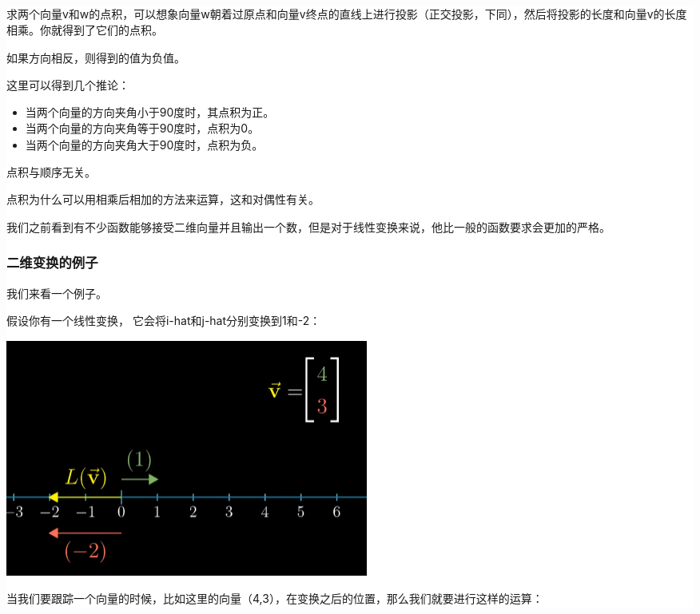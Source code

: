 求两个向量v和w的点积，可以想象向量w朝着过原点和向量v终点的直线上进行投影（正交投影，下同），然后将投影的长度和向量v的长度相乘。你就得到了它们的点积。 

如果方向相反，则得到的值为负值。

这里可以得到几个推论：

- 当两个向量的方向夹角小于90度时，其点积为正。
- 当两个向量的方向夹角等于90度时，点积为0。
- 当两个向量的方向夹角大于90度时，点积为负。

点积与顺序无关。

点积为什么可以用相乘后相加的方法来运算，这和对偶性有关。

我们之前看到有不少函数能够接受二维向量并且输出一个数，但是对于线性变换来说，他比一般的函数要求会更加的严格。

### 二维变换的例子

我们来看一个例子。

假设你有一个线性变换， 它会将i-hat和j-hat分别变换到1和-2：

<img src="imgs/image-20210908233424319.png" alt="image-20210908233424319" style="zoom:50%;" />

当我们要跟踪一个向量的时候，比如这里的向量（4,3），在变换之后的位置，那么我们就要进行这样的运算：
